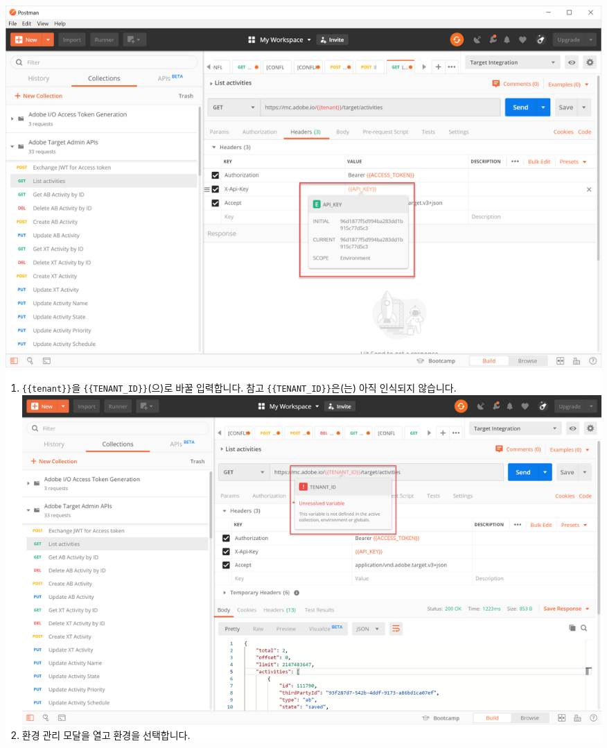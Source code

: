    ![testtoken4](assets/configure-io-target-testtoken4.png)
1. `{{tenant}}`을 `{{TENANT_ID}}`(으)로 바꿀 입력합니다. 참고 `{{TENANT_ID}}`은(는) 아직 인식되지 않습니다.
   ![testtoken4](assets/configure-io-target-testtoken4a.png)
1. 환경 관리 모달을 열고 환경을 선택합니다.